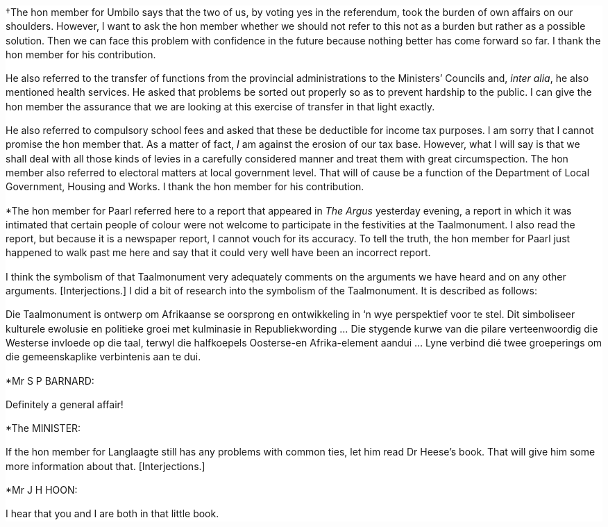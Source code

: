 <p>&#x2020;The hon member for Umbilo says that the two of us, by voting yes in the referendum, took the burden of own affairs on our shoulders. However, I want to ask the hon member whether we should not refer to this not as a burden but rather as a possible solution. Then we can face this problem with confidence in the future because nothing better has come forward so far. I thank the hon member for his contribution.</p>

<p>He also referred to the transfer of functions from the provincial administrations to the Ministers&#x2019; Councils and, <i>inter alia</i>, he also mentioned health services. He asked that problems be sorted out properly so as to prevent hardship to the public. I can give the hon member the assurance that we are looking at this exercise of transfer in that light exactly.</p>

<p>He also referred to compulsory school fees and asked that these be deductible for income tax purposes. I am sorry that I cannot promise the hon member that. As a matter of fact, <i>I</i> am against the erosion of our tax <span class="col_6085-6086" refersTo="page_0403"/>base. However, what I will say is that we shall deal with all those kinds of levies in a carefully considered manner and treat them with great circumspection. The hon member also referred to electoral matters at local government level. That will of cause be a function of the Department of Local Government, Housing and Works. I thank the hon member for his contribution.</p>

<p>*The hon member for Paarl referred here to a report that appeared in <i>The Argus</i> yesterday evening, a report in which it was intimated that certain people of colour were not welcome to participate in the festivities at the Taalmonument. I also read the report, but because it is a newspaper report, I cannot vouch for its accuracy. To tell the truth, the hon member for Paarl just happened to walk past me here and say that it could very well have been an incorrect report.</p>

<p>I think the symbolism of that Taalmonument very adequately comments on the arguments we have heard and on any other arguments. [Interjections.] I did a bit of research into the symbolism of the Taalmonument. It is described as follows:</p>

<block name="quote">Die Taalmonument is ontwerp om Afrikaanse se oorsprong en ontwikkeling in &#x2018;n wye perspektief voor te stel. Dit simboliseer kulturele ewolusie en politieke groei met kulminasie in Republiekwording &#x2026; Die stygende kurwe van die pilare verteenwoordig die Westerse invloede op die taal, terwyl die halfkoepels Oosterse-en Afrika-element aandui &#x2026; Lyne verbind dié twee groeperings om die gemeenskaplike verbintenis aan te dui.</block>

</speech>

<speech by="#barnard">

<from>*Mr <person refersTo="hansard_za">S P BARNARD</person>:</from>

<p>Definitely a general affair!</p>

</speech>

<speech by="#minister">

<from>*The <person refersTo="hansard_za">MINISTER</person>:</from>

<p>If the hon member for Langlaagte still has any problems with common ties, let him read Dr Heese&#x2019;s book. That will give him some more information about that. [Interjections.]</p>

</speech>

<speech by="#hoon">

<from>*Mr <person refersTo="hansard_za">J H HOON</person>:</from>

<p>I hear that you and I are both in that little book.</p>
